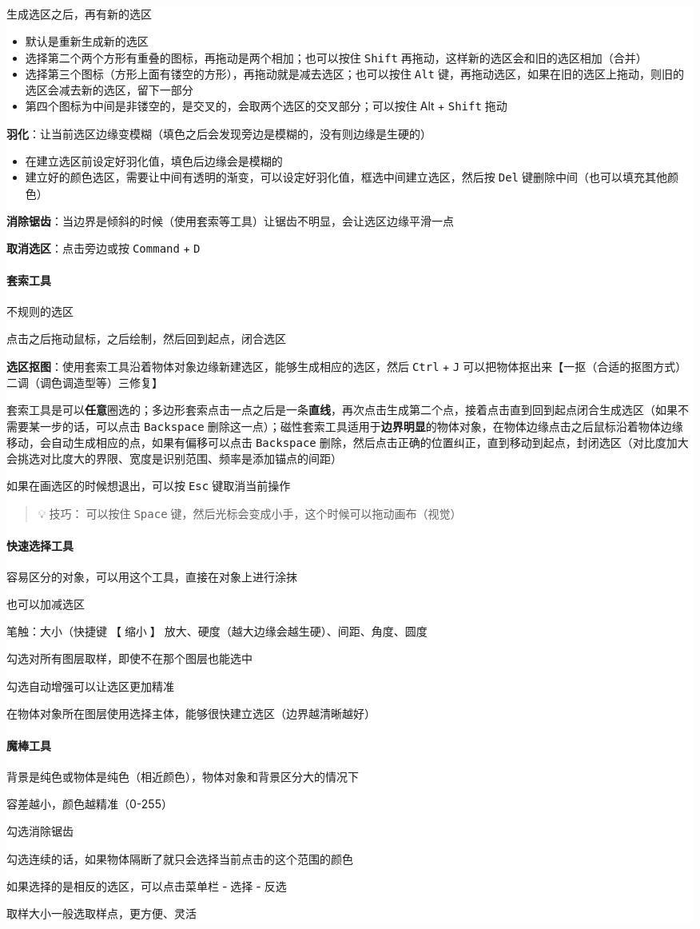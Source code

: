 生成选区之后，再有新的选区

- 默认是重新生成新的选区
- 选择第二个两个方形有重叠的图标，再拖动是两个相加；也可以按住 <kbd>Shift</kbd> 再拖动，这样新的选区会和旧的选区相加（合并）
- 选择第三个图标（方形上面有镂空的方形），再拖动就是减去选区；也可以按住 <kbd>Alt</kbd> 键，再拖动选区，如果在旧的选区上拖动，则旧的选区会减去新的选区，留下一部分
- 第四个图标为中间是非镂空的，是交叉的，会取两个选区的交叉部分；可以按住 <kdb>Alt</kdb> + <kbd>Shift</kbd> 拖动

**羽化**：让当前选区边缘变模糊（填色之后会发现旁边是模糊的，没有则边缘是生硬的）

- 在建立选区前设定好羽化值，填色后边缘会是模糊的
- 建立好的颜色选区，需要让中间有透明的渐变，可以设定好羽化值，框选中间建立选区，然后按 <kbd>Del</kbd> 键删除中间（也可以填充其他颜色）

**消除锯齿**：当边界是倾斜的时候（使用套索等工具）让锯齿不明显，会让选区边缘平滑一点

**取消选区**：点击旁边或按 <kbd>Command</kbd> + <kbd>D</kbd>

#### 套索工具

不规则的选区

点击之后拖动鼠标，之后绘制，然后回到起点，闭合选区

**选区抠图**：使用套索工具沿着物体对象边缘新建选区，能够生成相应的选区，然后 <kbd>Ctrl</kbd> + <kbd>J</kbd> 可以把物体抠出来【一抠（合适的抠图方式）二调（调色调造型等）三修复】

套索工具是可以**任意**圈选的；多边形套索点击一点之后是一条**直线**，再次点击生成第二个点，接着点击直到回到起点闭合生成选区（如果不需要某一步的话，可以点击 <kbd>Backspace</kbd> 删除这一点）；磁性套索工具适用于**边界明显**的物体对象，在物体边缘点击之后鼠标沿着物体边缘移动，会自动生成相应的点，如果有偏移可以点击 <kbd>Backspace</kbd> 删除，然后点击正确的位置纠正，直到移动到起点，封闭选区（对比度加大会挑选对比度大的界限、宽度是识别范围、频率是添加锚点的间距）

如果在画选区的时候想退出，可以按 <kbd>Esc</kbd> 键取消当前操作

> 💡 技巧：
> 可以按住 <kbd>Space</kbd> 键，然后光标会变成小手，这个时候可以拖动画布（视觉）

#### 快速选择工具

容易区分的对象，可以用这个工具，直接在对象上进行涂抹

也可以加减选区

笔触：大小（快捷键 <kbd>【</kbd> 缩小 <kbd>】</kbd> 放大、硬度（越大边缘会越生硬）、间距、角度、圆度

勾选对所有图层取样，即使不在那个图层也能选中

勾选自动增强可以让选区更加精准

在物体对象所在图层使用选择主体，能够很快建立选区（边界越清晰越好）

#### 魔棒工具

背景是纯色或物体是纯色（相近颜色），物体对象和背景区分大的情况下

容差越小，颜色越精准（0-255）

勾选消除锯齿

勾选连续的话，如果物体隔断了就只会选择当前点击的这个范围的颜色

如果选择的是相反的选区，可以点击菜单栏 - 选择 - 反选

取样大小一般选取样点，更方便、灵活
